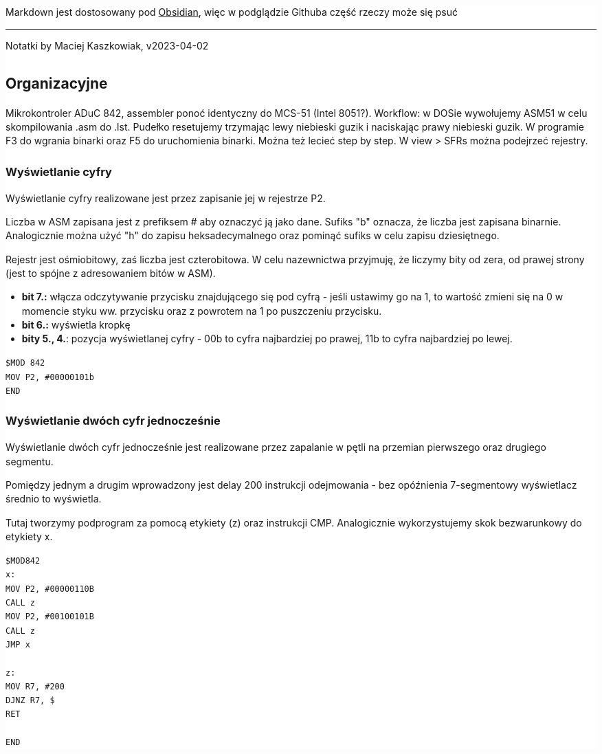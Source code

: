 Markdown jest dostosowany pod [Obsidian](https://obsidian.md/), więc w podglądzie Githuba część rzeczy może się psuć

---

Notatki by Maciej Kaszkowiak, v2023-04-02

## Organizacyjne
Mikrokontroler ADuC 842, assembler ponoć identyczny do MCS-51 (Intel 8051?). Workflow: w DOSie wywołujemy ASM51 w celu skompilowania .asm do .lst. Pudełko resetujemy trzymając lewy niebieski guzik i naciskając prawy niebieski guzik. W programie F3 do wgrania binarki oraz F5 do uruchomienia binarki. Można też lecieć step by step. W view > SFRs można podejrzeć rejestry.

### Wyświetlanie cyfry 
Wyświetlanie cyfry realizowane jest przez zapisanie jej w rejestrze P2. 

Liczba w ASM zapisana jest z prefiksem # aby oznaczyć ją jako dane. Sufiks "b" oznacza, że liczba jest zapisana binarnie. Analogicznie można użyć "h" do zapisu heksadecymalnego oraz pominąć sufiks w celu zapisu dziesiętnego.

Rejestr jest ośmiobitowy, zaś liczba jest czterobitowa. W celu nazewnictwa przyjmuję, że liczymy bity od zera, od prawej strony (jest to spójne z adresowaniem bitów w ASM).

- **bit 7.:** włącza odczytywanie przycisku znajdującego się pod cyfrą - jeśli ustawimy go na 1, to wartość zmieni się na 0 w momencie styku ww. przycisku oraz z powrotem na 1 po puszczeniu przycisku.
- **bit 6.:** wyświetla kropkę 
- **bity 5., 4.**: pozycja wyświetlanej cyfry - 00b to cyfra najbardziej po prawej, 11b to cyfra najbardziej po lewej.
```arm-asm
$MOD 842
MOV P2, #00000101b
END					
```

### Wyświetlanie dwóch cyfr jednocześnie
Wyświetlanie dwóch cyfr jednocześnie jest realizowane przez zapalanie w pętli na przemian pierwszego oraz drugiego segmentu.

Pomiędzy jednym a drugim wprowadzony jest delay 200 instrukcji odejmowania - bez opóźnienia 7-segmentowy wyświetlacz średnio to wyświetla.

Tutaj tworzymy podprogram za pomocą etykiety (z) oraz instrukcji CMP. Analogicznie wykorzystujemy skok bezwarunkowy do etykiety x.
```arm-asm
$MOD842  
x:  
MOV P2, #00000110B  
CALL z  
MOV P2, #00100101B  
CALL z  
JMP x  
  
z:  
MOV R7, #200  
DJNZ R7, $  
RET  
  
END
```
